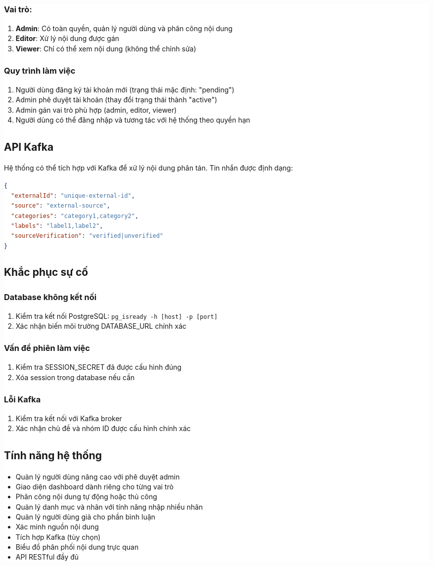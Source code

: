 ### Vai trò:

1. **Admin**: Có toàn quyền, quản lý người dùng và phân công nội dung
2. **Editor**: Xử lý nội dung được gán
3. **Viewer**: Chỉ có thể xem nội dung (không thể chỉnh sửa)

### Quy trình làm việc

1. Người dùng đăng ký tài khoản mới (trạng thái mặc định: "pending")
2. Admin phê duyệt tài khoản (thay đổi trạng thái thành "active")
3. Admin gán vai trò phù hợp (admin, editor, viewer)
4. Người dùng có thể đăng nhập và tương tác với hệ thống theo quyền hạn

## API Kafka 

Hệ thống có thể tích hợp với Kafka để xử lý nội dung phân tán. Tin nhắn được định dạng:

```json
{
  "externalId": "unique-external-id",
  "source": "external-source",
  "categories": "category1,category2",
  "labels": "label1,label2",
  "sourceVerification": "verified|unverified"
}
```

## Khắc phục sự cố

### Database không kết nối

1. Kiểm tra kết nối PostgreSQL: `pg_isready -h [host] -p [port]`
2. Xác nhận biến môi trường DATABASE_URL chính xác

### Vấn đề phiên làm việc

1. Kiểm tra SESSION_SECRET đã được cấu hình đúng
2. Xóa session trong database nếu cần

### Lỗi Kafka

1. Kiểm tra kết nối với Kafka broker
2. Xác nhận chủ đề và nhóm ID được cấu hình chính xác

## Tính năng hệ thống

- Quản lý người dùng nâng cao với phê duyệt admin
- Giao diện dashboard dành riêng cho từng vai trò
- Phân công nội dung tự động hoặc thủ công
- Quản lý danh mục và nhãn với tính năng nhập nhiều nhãn
- Quản lý người dùng giả cho phần bình luận
- Xác minh nguồn nội dung
- Tích hợp Kafka (tùy chọn)
- Biểu đồ phân phối nội dung trực quan
- API RESTful đầy đủ
